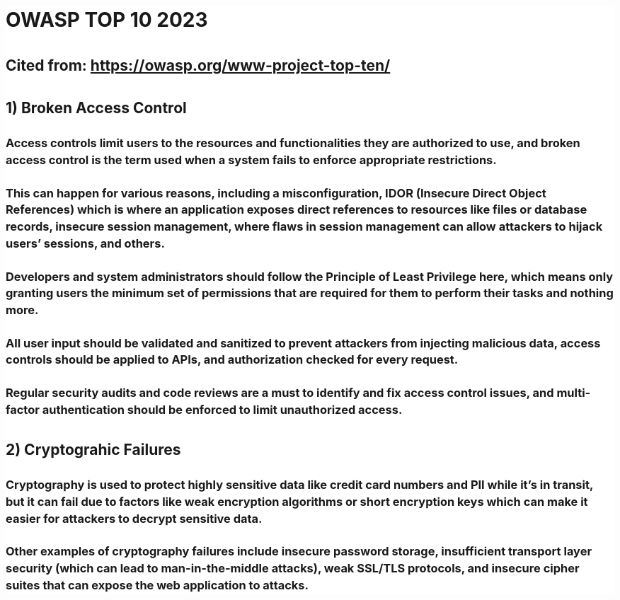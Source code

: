 # OWASP TOP 10 2023

## Cited from: https://owasp.org/www-project-top-ten/

## 1) Broken Access Control

### Access controls limit users to the resources and functionalities they are authorized to use, and broken access control is the term used when a system fails to enforce appropriate restrictions.

### This can happen for various reasons, including a misconfiguration, IDOR (Insecure Direct Object References) which is where an application exposes direct references to resources like files or database records, insecure session management, where flaws in session management can allow attackers to hijack users’ sessions, and others.

### Developers and system administrators should follow the Principle of Least Privilege here, which means only granting users the minimum set of permissions that are required for them to perform their tasks and nothing more.

### All user input should be validated and sanitized to prevent attackers from injecting malicious data, access controls should be applied to APIs, and authorization checked for every request.

### Regular security audits and code reviews are a must to identify and fix access control issues, and multi-factor authentication should be enforced to limit unauthorized access.

## 2) Cryptograhic Failures

### Cryptography is used to protect highly sensitive data like credit card numbers and PII while it’s in transit, but it can fail due to factors like weak encryption algorithms or short encryption keys which can make it easier for attackers to decrypt sensitive data.

### Other examples of cryptography failures include insecure password storage, insufficient transport layer security (which can lead to man-in-the-middle attacks), weak SSL/TLS protocols, and insecure cipher suites that can expose the web application to attacks.
